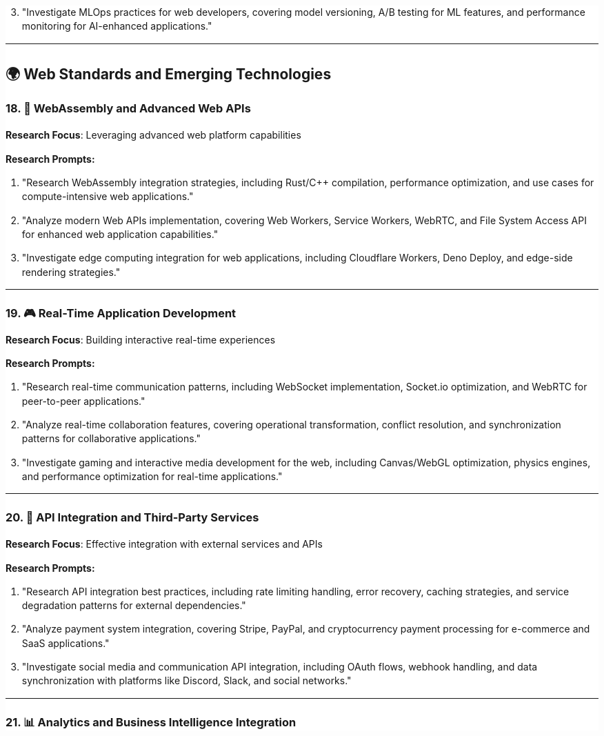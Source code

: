 3. "Investigate MLOps practices for web developers, covering model versioning, A/B testing for ML features, and performance monitoring for AI-enhanced applications."

---

## 🌍 Web Standards and Emerging Technologies

### 18. 🔮 WebAssembly and Advanced Web APIs

**Research Focus**: Leveraging advanced web platform capabilities

**Research Prompts:**
1. "Research WebAssembly integration strategies, including Rust/C++ compilation, performance optimization, and use cases for compute-intensive web applications."

2. "Analyze modern Web APIs implementation, covering Web Workers, Service Workers, WebRTC, and File System Access API for enhanced web application capabilities."

3. "Investigate edge computing integration for web applications, including Cloudflare Workers, Deno Deploy, and edge-side rendering strategies."

---

### 19. 🎮 Real-Time Application Development

**Research Focus**: Building interactive real-time experiences

**Research Prompts:**
1. "Research real-time communication patterns, including WebSocket implementation, Socket.io optimization, and WebRTC for peer-to-peer applications."

2. "Analyze real-time collaboration features, covering operational transformation, conflict resolution, and synchronization patterns for collaborative applications."

3. "Investigate gaming and interactive media development for the web, including Canvas/WebGL optimization, physics engines, and performance optimization for real-time applications."

---

### 20. 🔌 API Integration and Third-Party Services

**Research Focus**: Effective integration with external services and APIs

**Research Prompts:**
1. "Research API integration best practices, including rate limiting handling, error recovery, caching strategies, and service degradation patterns for external dependencies."

2. "Analyze payment system integration, covering Stripe, PayPal, and cryptocurrency payment processing for e-commerce and SaaS applications."

3. "Investigate social media and communication API integration, including OAuth flows, webhook handling, and data synchronization with platforms like Discord, Slack, and social networks."

---

### 21. 📊 Analytics and Business Intelligence Integration
